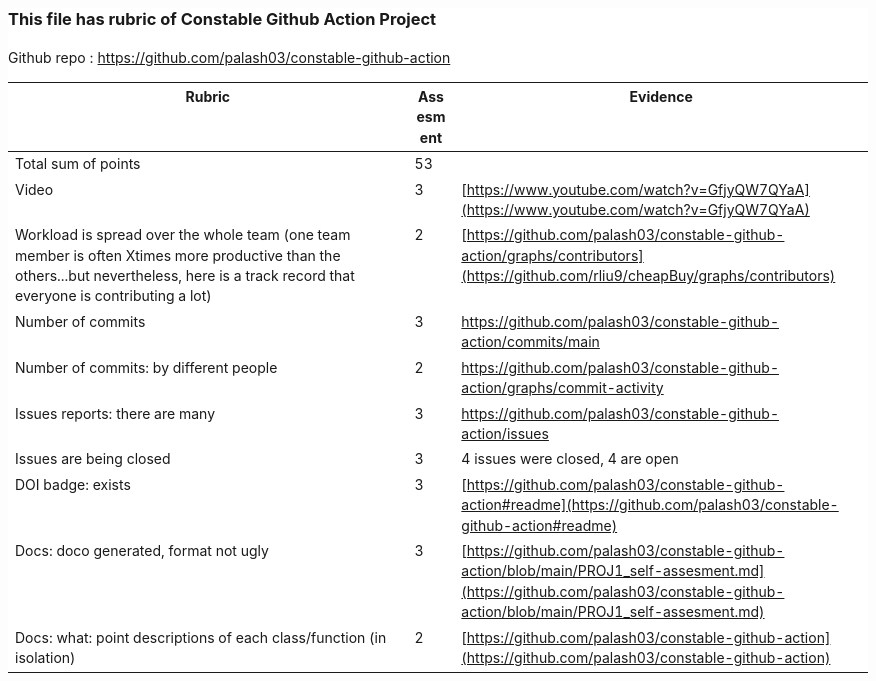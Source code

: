 ### This file has rubric of Constable Github Action Project
Github repo : https://github.com/palash03/constable-github-action

| Rubric                                                                                                                                                                                                         | Assesment | Evidence                                                                                                                                                                                                                                |
|----------------------------------------------------------------------------------------------------------------------------------------------------------------------------------------------------------------|-----------|-----------------------------------------------------------------------------------------------------------------------------------------------------------------------------------------------------------------------------------------|
|Total sum of points                                                                                                                                                                                             | 53        |                                                                                                                                                                                                                                         | 
| Video                                                                                                                                                                                                          | 3         | [https://www.youtube.com/watch?v=GfjyQW7QYaA](https://www.youtube.com/watch?v=GfjyQW7QYaA)                                                                                                                                              |
| Workload is spread over the whole team (one team member is often Xtimes more productive than the others...but nevertheless, here is a track record that everyone is contributing a lot)                        | 2         | [https://github.com/palash03/constable-github-action/graphs/contributors](https://github.com/rliu9/cheapBuy/graphs/contributors)                                                                                                        |
| Number of commits                                                                                                                                                                                              | 3         | https://github.com/palash03/constable-github-action/commits/main                                                                                                                                                                        |
| Number of commits: by different people                                                                                                                                                                         | 2         | https://github.com/palash03/constable-github-action/graphs/commit-activity                                                                                                                                                              |
| Issues reports: there are many                                                                                                                                                                                 | 3         | https://github.com/palash03/constable-github-action/issues                                                                                                                                                                              |
| Issues are being closed                                                                                                                                                                                        | 3         | 4 issues were closed, 4 are open                                                                                                                                                                                                        |
| DOI badge: exists                                                                                                                                                                                              | 3         | [https://github.com/palash03/constable-github-action#readme](https://github.com/palash03/constable-github-action#readme)                                                                                                                |
| Docs: doco generated, format not ugly                                                                                                                                                                          | 3         | [https://github.com/palash03/constable-github-action/blob/main/PROJ1_self-assesment.md](https://github.com/palash03/constable-github-action/blob/main/PROJ1_self-assesment.md)                                                          |
| Docs: what: point descriptions of each class/function (in isolation)                                                                                                                                           | 2         | [https://github.com/palash03/constable-github-action](https://github.com/palash03/constable-github-action)                                                                                                                              |